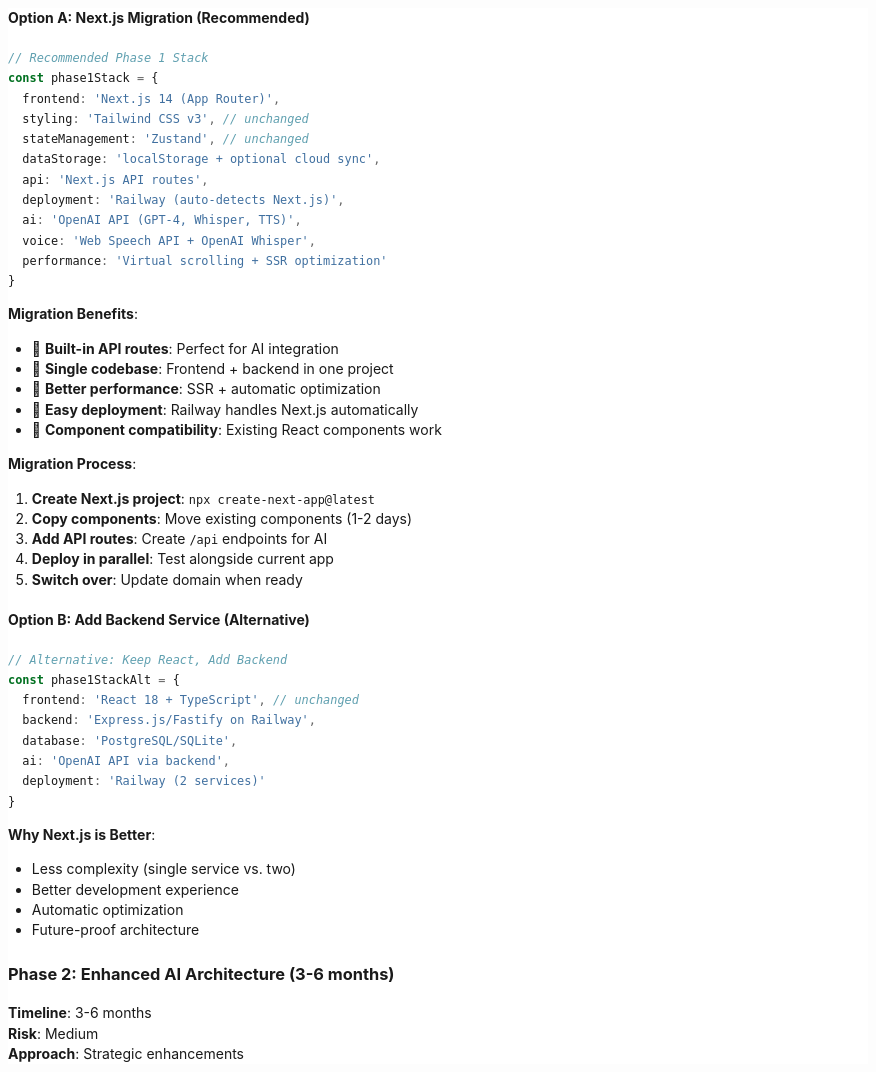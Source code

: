 #### **Option A: Next.js Migration (Recommended)**
```typescript
// Recommended Phase 1 Stack
const phase1Stack = {
  frontend: 'Next.js 14 (App Router)',
  styling: 'Tailwind CSS v3', // unchanged
  stateManagement: 'Zustand', // unchanged
  dataStorage: 'localStorage + optional cloud sync',
  api: 'Next.js API routes',
  deployment: 'Railway (auto-detects Next.js)',
  ai: 'OpenAI API (GPT-4, Whisper, TTS)',
  voice: 'Web Speech API + OpenAI Whisper',
  performance: 'Virtual scrolling + SSR optimization'
}
```

**Migration Benefits**:
- 🚀 **Built-in API routes**: Perfect for AI integration
- 🚀 **Single codebase**: Frontend + backend in one project
- 🚀 **Better performance**: SSR + automatic optimization
- 🚀 **Easy deployment**: Railway handles Next.js automatically
- 🚀 **Component compatibility**: Existing React components work

**Migration Process**:
1. **Create Next.js project**: `npx create-next-app@latest`
2. **Copy components**: Move existing components (1-2 days)
3. **Add API routes**: Create `/api` endpoints for AI
4. **Deploy in parallel**: Test alongside current app
5. **Switch over**: Update domain when ready

#### **Option B: Add Backend Service (Alternative)**
```typescript
// Alternative: Keep React, Add Backend
const phase1StackAlt = {
  frontend: 'React 18 + TypeScript', // unchanged
  backend: 'Express.js/Fastify on Railway',
  database: 'PostgreSQL/SQLite',
  ai: 'OpenAI API via backend',
  deployment: 'Railway (2 services)'
}
```

**Why Next.js is Better**:
- Less complexity (single service vs. two)
- Better development experience
- Automatic optimization
- Future-proof architecture

### **Phase 2: Enhanced AI Architecture (3-6 months)**
**Timeline**: 3-6 months  
**Risk**: Medium  
**Approach**: Strategic enhancements
